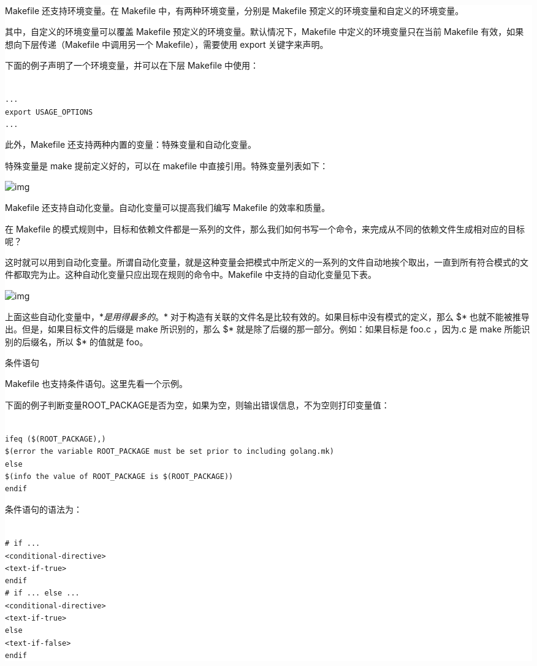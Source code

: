 Makefile 还支持环境变量。在 Makefile 中，有两种环境变量，分别是 Makefile 预定义的环境变量和自定义的环境变量。

其中，自定义的环境变量可以覆盖 Makefile 预定义的环境变量。默认情况下，Makefile 中定义的环境变量只在当前 Makefile 有效，如果想向下层传递（Makefile 中调用另一个 Makefile），需要使用 export 关键字来声明。

下面的例子声明了一个环境变量，并可以在下层 Makefile 中使用：

```

...
export USAGE_OPTIONS
...
```

此外，Makefile 还支持两种内置的变量：特殊变量和自动化变量。

特殊变量是 make 提前定义好的，可以在 makefile 中直接引用。特殊变量列表如下：

![img](https://static001.geekbang.org/resource/image/c1/1d/c1cba21aaed2eb0117yyb0470byy641d.png?wh=1052x978)

Makefile 还支持自动化变量。自动化变量可以提高我们编写 Makefile 的效率和质量。

在 Makefile 的模式规则中，目标和依赖文件都是一系列的文件，那么我们如何书写一个命令，来完成从不同的依赖文件生成相对应的目标呢？

这时就可以用到自动化变量。所谓自动化变量，就是这种变量会把模式中所定义的一系列的文件自动地挨个取出，一直到所有符合模式的文件都取完为止。这种自动化变量只应出现在规则的命令中。Makefile 中支持的自动化变量见下表。

![img](https://static001.geekbang.org/resource/image/13/12/13ec33008eaff973c0dd854a795ff712.png?wh=1263x1303)

上面这些自动化变量中，$*是用得最多的。$* 对于构造有关联的文件名是比较有效的。如果目标中没有模式的定义，那么 $* 也就不能被推导出。但是，如果目标文件的后缀是 make 所识别的，那么 $* 就是除了后缀的那一部分。例如：如果目标是 foo.c ，因为.c 是 make 所能识别的后缀名，所以 $* 的值就是 foo。

条件语句

Makefile 也支持条件语句。这里先看一个示例。

下面的例子判断变量ROOT_PACKAGE是否为空，如果为空，则输出错误信息，不为空则打印变量值：

```

ifeq ($(ROOT_PACKAGE),)
$(error the variable ROOT_PACKAGE must be set prior to including golang.mk)
else
$(info the value of ROOT_PACKAGE is $(ROOT_PACKAGE))
endif

```

条件语句的语法为：

```

# if ...
<conditional-directive>
<text-if-true>
endif
# if ... else ...
<conditional-directive>
<text-if-true>
else
<text-if-false>
endif
```
